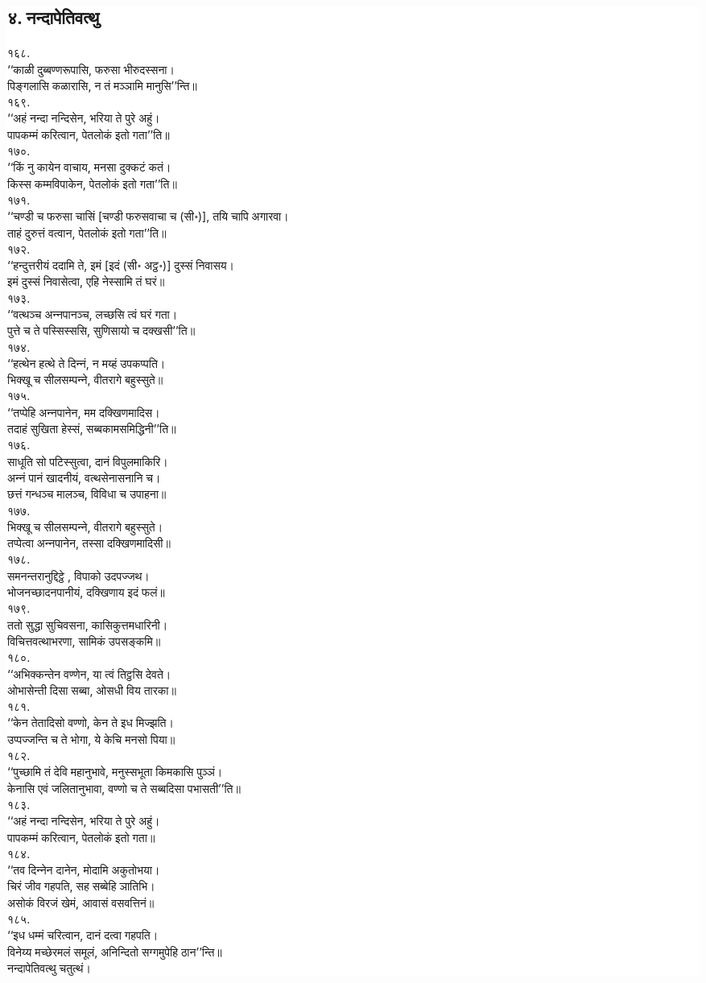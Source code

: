 
## ४. नन्दापेतिवत्थु

१६८.  
‘‘काळी दुब्बण्णरूपासि, फरुसा भीरुदस्सना।  
पिङ्गलासि कळारासि, न तं मञ्‍ञामि मानुसि’’न्ति॥  
१६९.  
‘‘अहं नन्दा नन्दिसेन, भरिया ते पुरे अहुं।  
पापकम्मं करित्वान, पेतलोकं इतो गता’’ति॥  
१७०.  
‘‘किं नु कायेन वाचाय, मनसा दुक्‍कटं कतं।  
किस्स कम्मविपाकेन, पेतलोकं इतो गता’’ति॥  
१७१.  
‘‘चण्डी च फरुसा चासिं [चण्डी फरुसवाचा च (सी॰)], तयि चापि अगारवा।  
ताहं दुरुत्तं वत्वान, पेतलोकं इतो गता’’ति॥  
१७२.  
‘‘हन्दुत्तरीयं ददामि ते, इमं [इदं (सी॰ अट्ठ॰)] दुस्सं निवासय।  
इमं दुस्सं निवासेत्वा, एहि नेस्सामि तं घरं॥  
१७३.  
‘‘वत्थञ्‍च अन्‍नपानञ्‍च, लच्छसि त्वं घरं गता।  
पुत्ते च ते पस्सिस्ससि, सुणिसायो च दक्खसी’’ति॥  
१७४.  
‘‘हत्थेन हत्थे ते दिन्‍नं, न मय्हं उपकप्पति।  
भिक्खू च सीलसम्पन्‍ने, वीतरागे बहुस्सुते॥  
१७५.  
‘‘तप्पेहि अन्‍नपानेन, मम दक्खिणमादिस।  
तदाहं सुखिता हेस्सं, सब्बकामसमिद्धिनी’’ति॥  
१७६.  
साधूति सो पटिस्सुत्वा, दानं विपुलमाकिरि।  
अन्‍नं पानं खादनीयं, वत्थसेनासनानि च।  
छत्तं गन्धञ्‍च मालञ्‍च, विविधा च उपाहना॥  
१७७.  
भिक्खू च सीलसम्पन्‍ने, वीतरागे बहुस्सुते।  
तप्पेत्वा अन्‍नपानेन, तस्सा दक्खिणमादिसी॥  
१७८.  
समनन्तरानुद्दिट्ठे , विपाको उदपज्‍जथ।  
भोजनच्छादनपानीयं, दक्खिणाय इदं फलं॥  
१७९.  
ततो सुद्धा सुचिवसना, कासिकुत्तमधारिनी।  
विचित्तवत्थाभरणा, सामिकं उपसङ्कमि॥  
१८०.  
‘‘अभिक्‍कन्तेन वण्णेन, या त्वं तिट्ठसि देवते।  
ओभासेन्ती दिसा सब्बा, ओसधी विय तारका॥  
१८१.  
‘‘केन तेतादिसो वण्णो, केन ते इध मिज्झति।  
उप्पज्‍जन्ति च ते भोगा, ये केचि मनसो पिया॥  
१८२.  
‘‘पुच्छामि तं देवि महानुभावे, मनुस्सभूता किमकासि पुञ्‍ञं।  
केनासि एवं जलितानुभावा, वण्णो च ते सब्बदिसा पभासती’’ति॥  
१८३.  
‘‘अहं नन्दा नन्दिसेन, भरिया ते पुरे अहुं।  
पापकम्मं करित्वान, पेतलोकं इतो गता॥  
१८४.  
‘‘तव दिन्‍नेन दानेन, मोदामि अकुतोभया।  
चिरं जीव गहपति, सह सब्बेहि ञातिभि।  
असोकं विरजं खेमं, आवासं वसवत्तिनं॥  
१८५.  
‘‘इध धम्मं चरित्वान, दानं दत्वा गहपति।  
विनेय्य मच्छेरमलं समूलं, अनिन्दितो सग्गमुपेहि ठान’’न्ति॥  
नन्दापेतिवत्थु चतुत्थं।  
